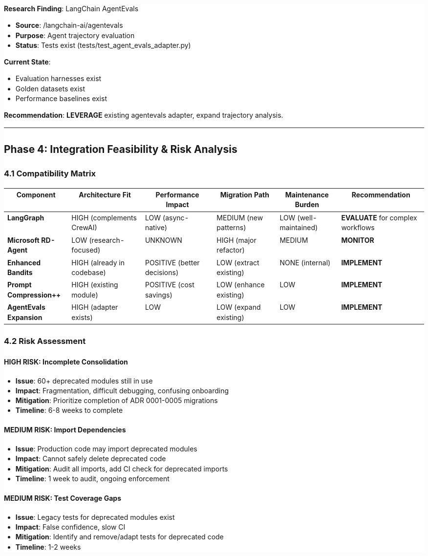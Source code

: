 **Research Finding**: LangChain AgentEvals

- **Source**: /langchain-ai/agentevals
- **Purpose**: Agent trajectory evaluation
- **Status**: Tests exist (tests/test_agent_evals_adapter.py)

**Current State**:

- Evaluation harnesses exist
- Golden datasets exist
- Performance baselines exist

**Recommendation**: **LEVERAGE** existing agentevals adapter, expand trajectory analysis.

---

## Phase 4: Integration Feasibility & Risk Analysis

### 4.1 Compatibility Matrix

| Component | Architecture Fit | Performance Impact | Migration Path | Maintenance Burden | Recommendation |
|-----------|------------------|-------------------|----------------|-------------------|----------------|
| **LangGraph** | HIGH (complements CrewAI) | LOW (async-native) | MEDIUM (new patterns) | LOW (well-maintained) | **EVALUATE** for complex workflows |
| **Microsoft RD-Agent** | LOW (research-focused) | UNKNOWN | HIGH (major refactor) | MEDIUM | **MONITOR** |
| **Enhanced Bandits** | HIGH (already in codebase) | POSITIVE (better decisions) | LOW (extract existing) | NONE (internal) | **IMPLEMENT** |
| **Prompt Compression++** | HIGH (existing module) | POSITIVE (cost savings) | LOW (enhance existing) | LOW | **IMPLEMENT** |
| **AgentEvals Expansion** | HIGH (adapter exists) | LOW | LOW (expand existing) | LOW | **IMPLEMENT** |

### 4.2 Risk Assessment

#### HIGH RISK: Incomplete Consolidation

- **Issue**: 60+ deprecated modules still in use
- **Impact**: Fragmentation, difficult debugging, confusing onboarding
- **Mitigation**: Prioritize completion of ADR 0001-0005 migrations
- **Timeline**: 6-8 weeks to complete

#### MEDIUM RISK: Import Dependencies

- **Issue**: Production code may import deprecated modules
- **Impact**: Cannot safely delete deprecated code
- **Mitigation**: Audit all imports, add CI check for deprecated imports
- **Timeline**: 1 week to audit, ongoing enforcement

#### MEDIUM RISK: Test Coverage Gaps

- **Issue**: Legacy tests for deprecated modules exist
- **Impact**: False confidence, slow CI
- **Mitigation**: Identify and remove/adapt tests for deprecated code
- **Timeline**: 1-2 weeks
